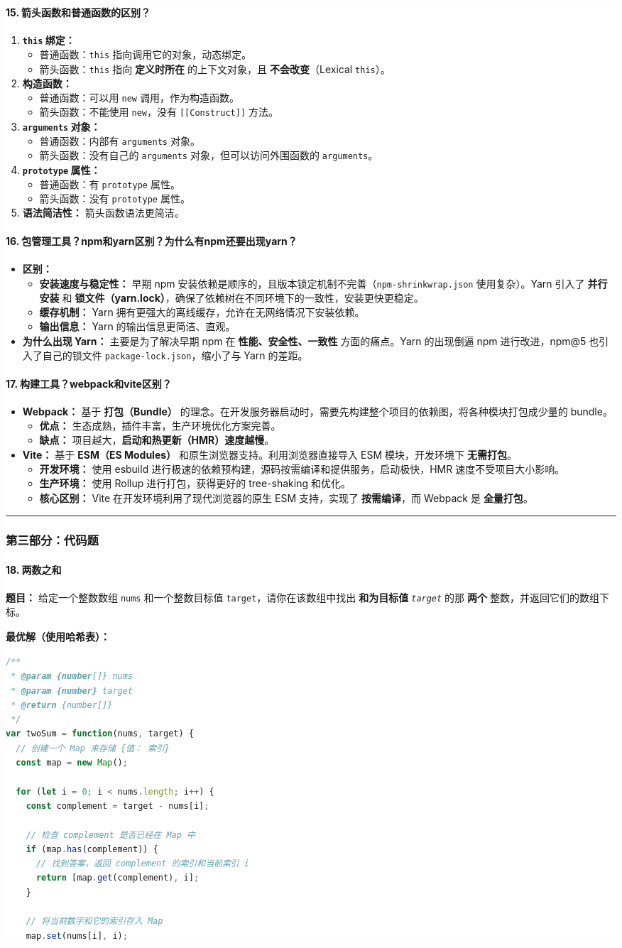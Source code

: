 #### 15. 箭头函数和普通函数的区别？

1.  **`this` 绑定：**
    - 普通函数：`this` 指向调用它的对象，动态绑定。
    - 箭头函数：`this` 指向 **定义时所在** 的上下文对象，且 **不会改变**（Lexical `this`）。
2.  **构造函数：**
    - 普通函数：可以用 `new` 调用，作为构造函数。
    - 箭头函数：不能使用 `new`，没有 `[[Construct]]` 方法。
3.  **`arguments` 对象：**
    - 普通函数：内部有 `arguments` 对象。
    - 箭头函数：没有自己的 `arguments` 对象，但可以访问外围函数的 `arguments`。
4.  **`prototype` 属性：**
    - 普通函数：有 `prototype` 属性。
    - 箭头函数：没有 `prototype` 属性。
5.  **语法简洁性：** 箭头函数语法更简洁。

#### 16. 包管理工具？npm和yarn区别？为什么有npm还要出现yarn？

- **区别：**
    - **安装速度与稳定性：** 早期 npm 安装依赖是顺序的，且版本锁定机制不完善（`npm-shrinkwrap.json` 使用复杂）。Yarn 引入了 **并行安装** 和 **锁文件（yarn.lock）**，确保了依赖树在不同环境下的一致性，安装更快更稳定。
    - **缓存机制：** Yarn 拥有更强大的离线缓存，允许在无网络情况下安装依赖。
    - **输出信息：** Yarn 的输出信息更简洁、直观。
- **为什么出现 Yarn：** 主要是为了解决早期 npm 在 **性能、安全性、一致性** 方面的痛点。Yarn 的出现倒逼 npm 进行改进，npm@5 也引入了自己的锁文件 `package-lock.json`，缩小了与 Yarn 的差距。

#### 17. 构建工具？webpack和vite区别？

- **Webpack：** 基于 **打包（Bundle）** 的理念。在开发服务器启动时，需要先构建整个项目的依赖图，将各种模块打包成少量的 bundle。
    - **优点：** 生态成熟，插件丰富，生产环境优化方案完善。
    - **缺点：** 项目越大，**启动和热更新（HMR）速度越慢**。
- **Vite：** 基于 **ESM（ES Modules）** 和原生浏览器支持。利用浏览器直接导入 ESM 模块，开发环境下 **无需打包**。
    - **开发环境：** 使用 esbuild 进行极速的依赖预构建，源码按需编译和提供服务，启动极快，HMR 速度不受项目大小影响。
    - **生产环境：** 使用 Rollup 进行打包，获得更好的 tree-shaking 和优化。
    - **核心区别：** Vite 在开发环境利用了现代浏览器的原生 ESM 支持，实现了 **按需编译**，而 Webpack 是 **全量打包**。

---

### **第三部分：代码题**

#### 18. 两数之和

**题目：** 给定一个整数数组 `nums` 和一个整数目标值 `target`，请你在该数组中找出 **和为目标值** *`target`* 的那 **两个** 整数，并返回它们的数组下标。

**最优解（使用哈希表）：**
```javascript
/**
 * @param {number[]} nums
 * @param {number} target
 * @return {number[]}
 */
var twoSum = function(nums, target) {
  // 创建一个 Map 来存储 {值： 索引}
  const map = new Map();
  
  for (let i = 0; i < nums.length; i++) {
    const complement = target - nums[i];
    
    // 检查 complement 是否已经在 Map 中
    if (map.has(complement)) {
      // 找到答案，返回 complement 的索引和当前索引 i
      return [map.get(complement), i];
    }
    
    // 将当前数字和它的索引存入 Map
    map.set(nums[i], i);
```